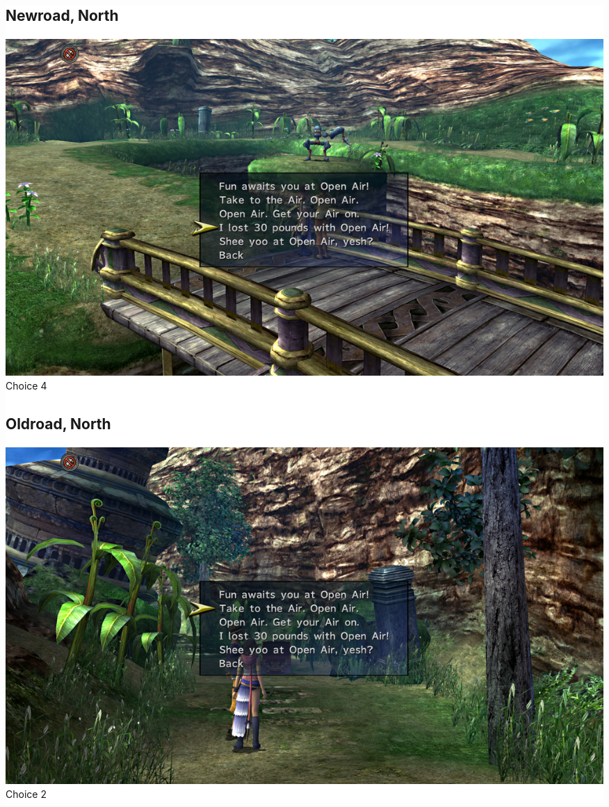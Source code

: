 ## Newroad, North

![Newroad North](images/PR/c3mi9.jpg)
Choice 4

## Oldroad, North

![Oldroad North](images/PR/c3mi11.jpg)
Choice 2
